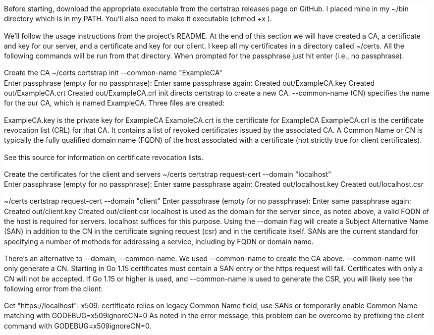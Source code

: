Before starting, download the appropriate executable from the certstrap releases page on GitHub. I placed mine in my ~/bin directory which is in my PATH. You’ll also need to make it executable (chmod +x <downloadedfilename>).

We’ll follow the usage instructions from the project’s README. At the end of this section we will have created a CA, a certificate and key for our server, and a certificate and key for our client. I keep all my certificates in a directory called ~/certs. All the following commands will be run from that directory. When prompted for the passphrase just hit enter (i.e., no passphrase).

Create the CA
~/certs certstrap init --common-name "ExampleCA"         
Enter passphrase (empty for no passphrase):
Enter same passphrase again:
Created out/ExampleCA.key
Created out/ExampleCA.crt
Created out/ExampleCA.crl
init directs certstrap to create a new CA. --common-name (CN) specifies the name for the our CA, which is named ExampleCA. Three files are created:

ExampleCA.key is the private key for ExampleCA
ExampleCA.crt is the certificate for ExampleCA
ExampleCA.crl is the certificate revocation list (CRL) for that CA. It contains a list of revoked certificates issued by the associated CA.
A Common Name or CN is typically the fully qualified domain name (FQDN) of the host associated with a certificate (not strictly true for client certificates).

See this source for information on certificate revocation lists.

Create the certificates for the client and servers
~/certs certstrap request-cert --domain  "localhost"       
Enter passphrase (empty for no passphrase):
Enter same passphrase again:
Created out/localhost.key
Created out/localhost.csr

~/certs certstrap request-cert --domain  "client"
Enter passphrase (empty for no passphrase):
Enter same passphrase again:
Created out/client.key
Created out/client.csr
localhost is used as the domain for the server since, as noted above, a valid FQDN of the host is required for servers. localhost suffices for this purpose. Using the --domain flag will create a Subject Alternative Name (SAN) in addition to the CN in the certificate signing request (csr) and in the certificate itself. SANs are the current standard for specifying a number of methods for addressing a service, including by FQDN or domain name.

There’s an alternative to --domain, --common-name. We used --common-name to create the CA above. --common-name will only generate a CN. Starting in Go 1.15 certificates must contain a SAN entry or the https request will fail. Certificates with only a CN will not be accepted. If Go 1.15 or higher is used, and --common-name is used to generate the CSR, you will likely see the following error from the client:

Get "https://localhost": x509: certificate relies on legacy Common Name field, use SANs or temporarily enable Common Name matching with GODEBUG=x509ignoreCN=0
As noted in the error message, this problem can be overcome by prefixing the client command with GODEBUG=x509ignoreCN=0.
